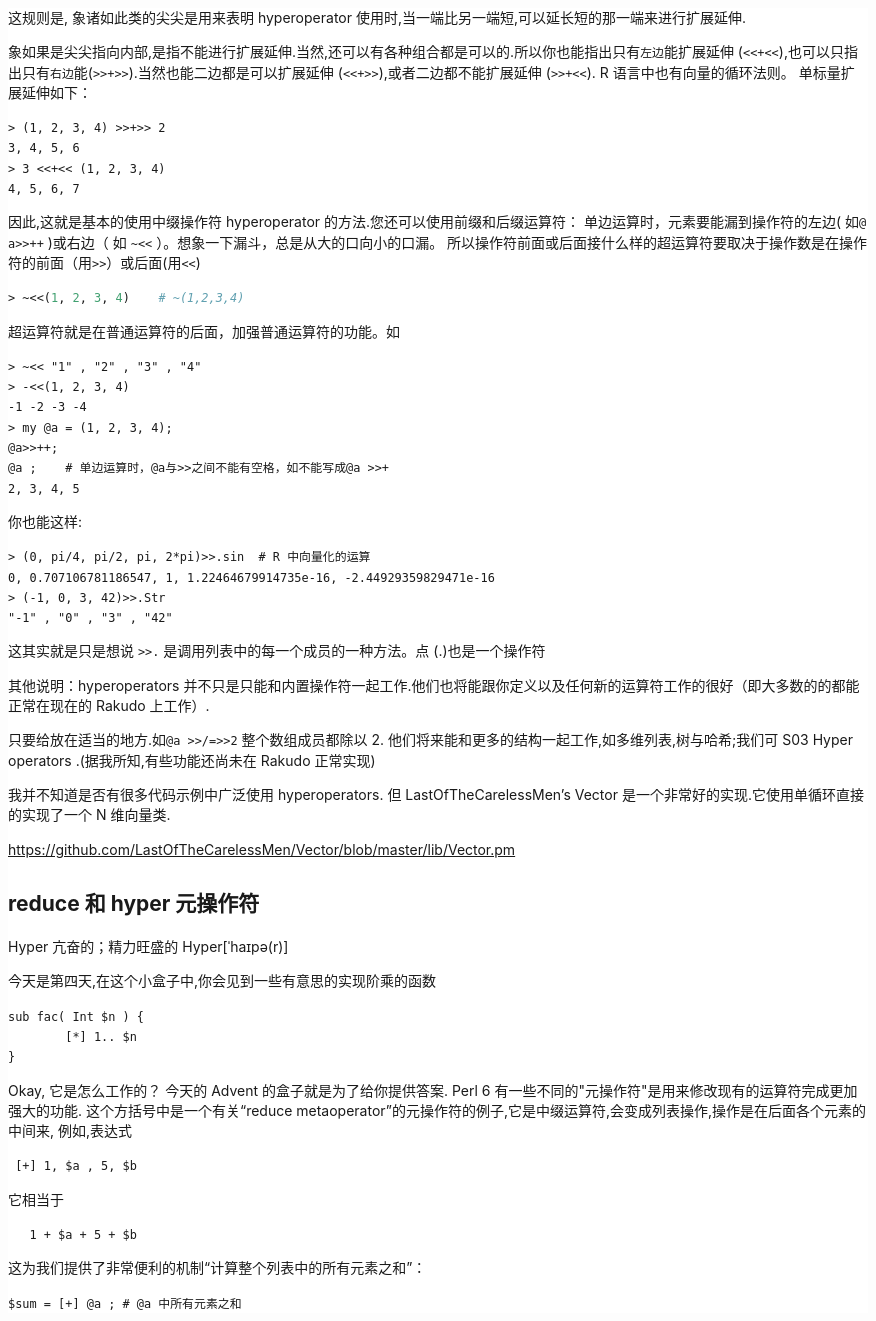   这规则是, 象诸如此类的尖尖是用来表明 hyperoperator 使用时,当一端比另一端短,可以延长短的那一端来进行扩展延伸.

象如果是尖尖指向内部,是指不能进行扩展延伸.当然,还可以有各种组合都是可以的.所以你也能指出只有`左边`能扩展延伸 (`<<+<<`),也可以只指出只有`右边`能(`>>+>>`).当然也能二边都是可以扩展延伸 (`<<+>>`),或者二边都不能扩展延伸 (`>>+<<`).  R 语言中也有向量的循环法则。
单标量扩展延伸如下：
```perl6
> (1, 2, 3, 4) >>+>> 2 
3, 4, 5, 6
> 3 <<+<< (1, 2, 3, 4) 
4, 5, 6, 7
```
因此,这就是基本的使用中缀操作符 hyperoperator 的方法.您还可以使用前缀和后缀运算符：
单边运算时，元素要能漏到操作符的左边(  如`@a>>++`  )或右边（ 如 `~<<`  ）。想象一下漏斗，总是从大的口向小的口漏。
所以操作符前面或后面接什么样的超运算符要取决于操作数是在操作符的前面（用`>>`）或后面(用`<<`) 
```perl
> ~<<(1, 2, 3, 4)    # ~(1,2,3,4) 
```
超运算符就是在普通运算符的后面，加强普通运算符的功能。如 
```perl6
> ~<< "1" , "2" , "3" , "4"
> -<<(1, 2, 3, 4)
-1 -2 -3 -4
> my @a = (1, 2, 3, 4); 
@a>>++; 
@a ;    # 单边运算时，@a与>>之间不能有空格，如不能写成@a >>+ 
2, 3, 4, 5
``` 
你也能这样:
```perl6
> (0, pi/4, pi/2, pi, 2*pi)>>.sin  # R 中向量化的运算
0, 0.707106781186547, 1, 1.22464679914735e-16, -2.44929359829471e-16
> (-1, 0, 3, 42)>>.Str
"-1" , "0" , "3" , "42"
```
这其实就是只是想说 `>>.` 是调用列表中的每一个成员的一种方法。点 (.)也是一个操作符

其他说明：hyperoperators 并不只是只能和内置操作符一起工作.他们也将能跟你定义以及任何新的运算符工作的很好（即大多数的的都能正常在现在的 Rakudo 上工作）.

只要给放在适当的地方.如`@a >>/=>>2` 整个数组成员都除以 2. 他们将来能和更多的结构一起工作,如多维列表,树与哈希;我们可 S03 Hyper operators .(据我所知,有些功能还尚未在 Rakudo 正常实现)
 
我并不知道是否有很多代码示例中广泛使用 hyperoperators. 但 LastOfTheCarelessMen’s Vector 是一个非常好的实现.它使用单循环直接的实现了一个 N 维向量类.

https://github.com/LastOfTheCarelessMen/Vector/blob/master/lib/Vector.pm

## reduce 和 hyper 元操作符 

Hyper  亢奋的；精力旺盛的 Hyper[ˈhaɪpə(r)]
 
今天是第四天,在这个小盒子中,你会见到一些有意思的实现阶乘的函数
```perl6
sub fac( Int $n ) {
        [*] 1.. $n        
}
``` 
Okay, 它是怎么工作的？ 今天的 Advent 的盒子就是为了给你提供答案.
Perl 6 有一些不同的"元操作符"是用来修改现有的运算符完成更加强大的功能.
这个方括号中是一个有关“reduce metaoperator”的元操作符的例子,它是中缀运算符,会变成列表操作,操作是在后面各个元素的中间来, 例如,表达式
```perl6
 [+] 1, $a , 5, $b 
```
  它相当于
```perl6
   1 + $a + 5 + $b 
```   
这为我们提供了非常便利的机制“计算整个列表中的所有元素之和”：
```perl6 
$sum = [+] @a ; # @a 中所有元素之和
```